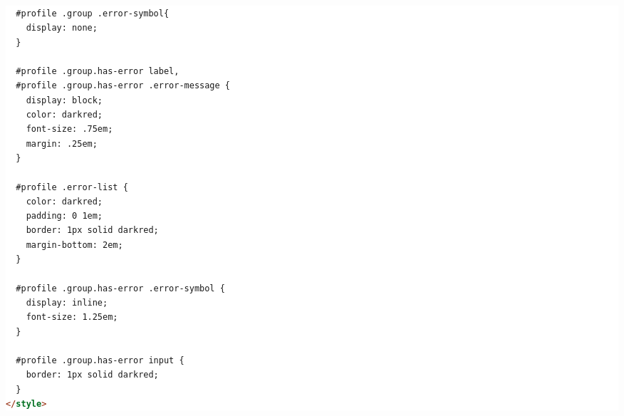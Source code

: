 ```html
  #profile .group .error-symbol{
    display: none;
  }

  #profile .group.has-error label,
  #profile .group.has-error .error-message {
    display: block;
    color: darkred;
    font-size: .75em;
    margin: .25em;
  }

  #profile .error-list {
    color: darkred;
    padding: 0 1em;
    border: 1px solid darkred;
    margin-bottom: 2em;
  }

  #profile .group.has-error .error-symbol {
    display: inline;
    font-size: 1.25em;
  }

  #profile .group.has-error input {
    border: 1px solid darkred;
  }
</style>
```
